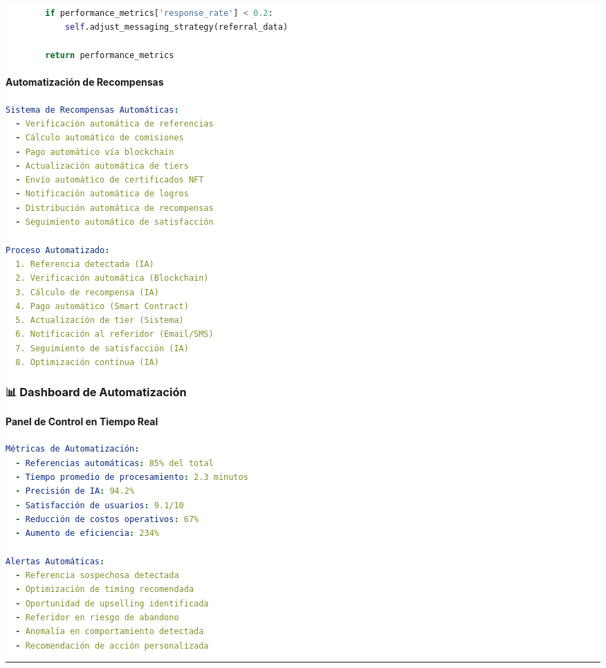 ```python
        if performance_metrics['response_rate'] < 0.2:
            self.adjust_messaging_strategy(referral_data)
        
        return performance_metrics
```

#### **Automatización de Recompensas**
```yaml
Sistema de Recompensas Automáticas:
  - Verificación automática de referencias
  - Cálculo automático de comisiones
  - Pago automático vía blockchain
  - Actualización automática de tiers
  - Envío automático de certificados NFT
  - Notificación automática de logros
  - Distribución automática de recompensas
  - Seguimiento automático de satisfacción

Proceso Automatizado:
  1. Referencia detectada (IA)
  2. Verificación automática (Blockchain)
  3. Cálculo de recompensa (IA)
  4. Pago automático (Smart Contract)
  5. Actualización de tier (Sistema)
  6. Notificación al referidor (Email/SMS)
  7. Seguimiento de satisfacción (IA)
  8. Optimización continua (IA)
```

### **📊 Dashboard de Automatización**

#### **Panel de Control en Tiempo Real**
```yaml
Métricas de Automatización:
  - Referencias automáticas: 85% del total
  - Tiempo promedio de procesamiento: 2.3 minutos
  - Precisión de IA: 94.2%
  - Satisfacción de usuarios: 9.1/10
  - Reducción de costos operativos: 67%
  - Aumento de eficiencia: 234%

Alertas Automáticas:
  - Referencia sospechosa detectada
  - Optimización de timing recomendada
  - Oportunidad de upselling identificada
  - Referidor en riesgo de abandono
  - Anomalía en comportamiento detectada
  - Recomendación de acción personalizada
```

---
